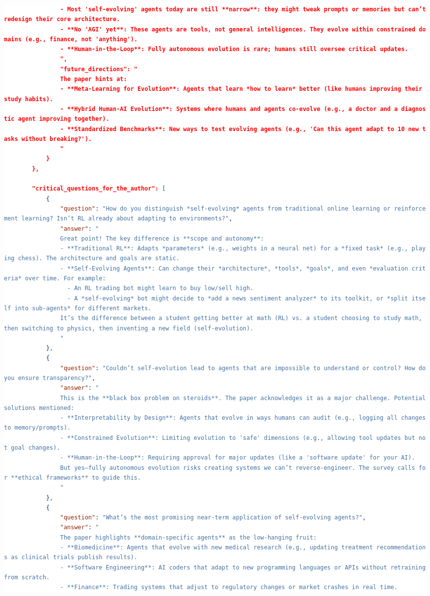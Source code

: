 ```json
                - Most 'self-evolving' agents today are still **narrow**: they might tweak prompts or memories but can’t redesign their core architecture.
                - **No 'AGI' yet**: These agents are tools, not general intelligences. They evolve within constrained domains (e.g., finance, not 'anything').
                - **Human-in-the-Loop**: Fully autonomous evolution is rare; humans still oversee critical updates.
                ",
                "future_directions": "
                The paper hints at:
                - **Meta-Learning for Evolution**: Agents that learn *how to learn* better (like humans improving their study habits).
                - **Hybrid Human-AI Evolution**: Systems where humans and agents co-evolve (e.g., a doctor and a diagnostic agent improving together).
                - **Standardized Benchmarks**: New ways to test evolving agents (e.g., 'Can this agent adapt to 10 new tasks without breaking?').
                "
            }
        },

        "critical_questions_for_the_author": [
            {
                "question": "How do you distinguish *self-evolving* agents from traditional online learning or reinforcement learning? Isn’t RL already about adapting to environments?",
                "answer": "
                Great point! The key difference is **scope and autonomy**:
                - **Traditional RL**: Adapts *parameters* (e.g., weights in a neural net) for a *fixed task* (e.g., playing chess). The architecture and goals are static.
                - **Self-Evolving Agents**: Can change their *architecture*, *tools*, *goals*, and even *evaluation criteria* over time. For example:
                  - An RL trading bot might learn to buy low/sell high.
                  - A *self-evolving* bot might decide to *add a news sentiment analyzer* to its toolkit, or *split itself into sub-agents* for different markets.
                It’s the difference between a student getting better at math (RL) vs. a student choosing to study math, then switching to physics, then inventing a new field (self-evolution).
                "
            },
            {
                "question": "Couldn’t self-evolution lead to agents that are impossible to understand or control? How do you ensure transparency?",
                "answer": "
                This is the **black box problem on steroids**. The paper acknowledges it as a major challenge. Potential solutions mentioned:
                - **Interpretability by Design**: Agents that evolve in ways humans can audit (e.g., logging all changes to memory/prompts).
                - **Constrained Evolution**: Limiting evolution to 'safe' dimensions (e.g., allowing tool updates but not goal changes).
                - **Human-in-the-Loop**: Requiring approval for major updates (like a 'software update' for your AI).
                But yes—fully autonomous evolution risks creating systems we can’t reverse-engineer. The survey calls for **ethical frameworks** to guide this.
                "
            },
            {
                "question": "What’s the most promising near-term application of self-evolving agents?",
                "answer": "
                The paper highlights **domain-specific agents** as the low-hanging fruit:
                - **Biomedicine**: Agents that evolve with new medical research (e.g., updating treatment recommendations as clinical trials publish results).
                - **Software Engineering**: AI coders that adapt to new programming languages or APIs without retraining from scratch.
                - **Finance**: Trading systems that adjust to regulatory changes or market crashes in real time.
```